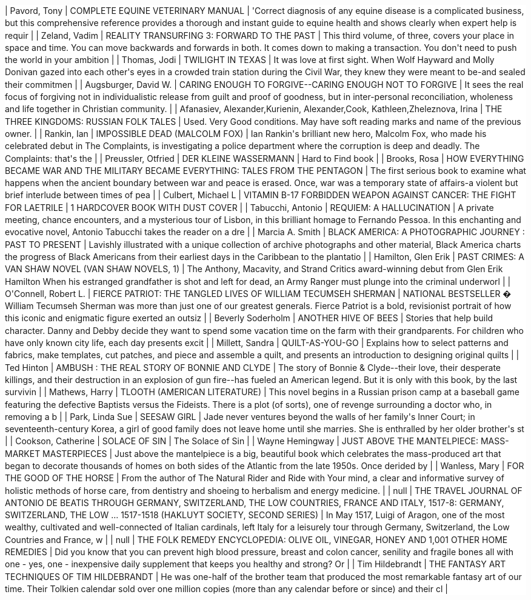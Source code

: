 | Pavord, Tony | COMPLETE EQUINE VETERINARY MANUAL | 'Correct diagnosis of any equine disease is a complicated business, but this comprehensive reference provides a thorough and instant guide to equine health and shows clearly when expert help is requir |
| Zeland, Vadim | REALITY TRANSURFING 3: FORWARD TO THE PAST | This third volume, of three, covers your place in space and time. You can move backwards and forwards in both. It comes down to making a transaction. You don't need to push the world in your ambition  |
| Thomas, Jodi | TWILIGHT IN TEXAS | It was love at first sight. When Wolf Hayward and Molly Donivan gazed into each other's eyes in a crowded train station during the Civil War, they knew they were meant to be-and sealed their commitmen |
| Augsburger, David W. | CARING ENOUGH TO FORGIVE--CARING ENOUGH NOT TO FORGIVE | It sees the real focus of forgiving not in individualistic release from guilt and proof of goodness, but in inter-personal reconciliation, wholeness and life together in Christian community. |
| Afanasiev, Alexander,Kurienin, Alexander,Cook, Kathleen,Zheleznova, Irina | THE THREE KINGDOMS: RUSSIAN FOLK TALES | Used. Very Good conditions. May have soft reading marks and name of the previous owner. |
| Rankin, Ian | IMPOSSIBLE DEAD (MALCOLM FOX) | Ian Rankin's brilliant new hero, Malcolm Fox, who made his celebrated debut in The Complaints, is investigating a police department where the corruption is deep and deadly.  The Complaints: that's the |
| Preussler, Otfried | DER KLEINE WASSERMANN | Hard to Find book |
| Brooks, Rosa | HOW EVERYTHING BECAME WAR AND THE MILITARY BECAME EVERYTHING: TALES FROM THE PENTAGON | The first serious book to examine what happens when the ancient boundary between war and peace is erased.  Once, war was a temporary state of affairs-a violent but brief interlude between times of pea |
| Culbert, Michael L | VITAMIN B-17 FORBIDDEN WEAPON AGAINST CANCER: THE FIGHT FOR LAETRILE | 1 HARDCOVER BOOK WITH DUST COVER |
| Tabucchi, Antonio | REQUIEM: A HALLUCINATION |  A private meeting, chance encounters, and a mysterious tour of Lisbon, in this brilliant homage to Fernando Pessoa.  In this enchanting and evocative novel, Antonio Tabucchi takes the reader on a dre |
| Marcia A. Smith | BLACK AMERICA: A PHOTOGRAPHIC JOURNEY : PAST TO PRESENT | Lavishly illustrated with a unique collection of archive photographs and other material, Black America charts the progress of Black Americans from their earliest days in the Caribbean to the plantatio |
| Hamilton, Glen Erik | PAST CRIMES: A VAN SHAW NOVEL (VAN SHAW NOVELS, 1) |  The Anthony, Macavity, and Strand Critics award-winning debut from Glen Erik Hamilton  When his estranged grandfather is shot and left for dead, an Army Ranger must plunge into the criminal underworl |
| O'Connell, Robert L. | FIERCE PATRIOT: THE TANGLED LIVES OF WILLIAM TECUMSEH SHERMAN | NATIONAL BESTSELLER � William Tecumseh Sherman was more than just one of our greatest generals. Fierce Patriot is a bold, revisionist portrait of how this iconic and enigmatic figure exerted an outsiz |
| Beverly Soderholm | ANOTHER HIVE OF BEES | Stories that help build character. Danny and Debby decide they want to spend some vacation time on the farm with their grandparents. For children who have only known city life, each day presents excit |
| Millett, Sandra | QUILT-AS-YOU-GO | Explains how to select patterns and fabrics, make templates, cut patches, and piece and assemble a quilt, and presents an introduction to designing original quilts |
| Ted Hinton | AMBUSH : THE REAL STORY OF BONNIE AND CLYDE | The story of Bonnie & Clyde--their love, their desperate killings, and their destruction in an explosion of gun fire--has fueled an American legend. But it is only with this book, by the last survivin |
| Mathews, Harry | TLOOTH (AMERICAN LITERATURE) | This novel begins in a Russian prison camp at a baseball game featuring the defective Baptists versus the Fideists. There is a plot (of sorts), one of revenge surrounding a doctor who, in removing a b |
| Park, Linda Sue | SEESAW GIRL | Jade never ventures beyond the walls of her family's Inner Court; in seventeenth-century Korea, a girl of good family does not leave home until she marries. She is enthralled by her older brother's st |
| Cookson, Catherine | SOLACE OF SIN | The Solace of Sin |
| Wayne Hemingway | JUST ABOVE THE MANTELPIECE: MASS-MARKET MASTERPIECES | Just above the mantelpiece is a big, beautiful book which celebrates the mass-produced art that began to decorate thousands of homes on both sides of the Atlantic from the late 1950s. Once derided by  |
| Wanless, Mary | FOR THE GOOD OF THE HORSE | From the author of The Natural Rider and Ride with Your mind, a clear and informative survey of holistic methods of horse care, from dentistry and shoeing to herbalism and energy medicine. |
| null | THE TRAVEL JOURNAL OF ANTONIO DE BEATIS THROUGH GERMANY, SWITZERLAND, THE LOW COUNTRIES, FRANCE AND ITALY, 1517-8: GERMANY, SWITZERLAND, THE LOW ... 1517-1518 (HAKLUYT SOCIETY, SECOND SERIES) | In May 1517, Luigi of Aragon, one of the most wealthy, cultivated and well-connected of Italian cardinals, left Italy for a leisurely tour through Germany, Switzerland, the Low Countries and France, w |
| null | THE FOLK REMEDY ENCYCLOPEDIA: OLIVE OIL, VINEGAR, HONEY AND 1,001 OTHER HOME REMEDIES | Did you know that you can prevent high blood pressure, breast and colon cancer, senility and fragile bones all with one - yes, one - inexpensive daily supplement that keeps you healthy and strong? Or  |
| Tim Hildebrandt | THE FANTASY ART TECHNIQUES OF TIM HILDEBRANDT | He was one-half of the brother team that produced the most remarkable fantasy art of our time. Their Tolkien calendar sold over one million copies (more than any calendar before or since) and their cl |